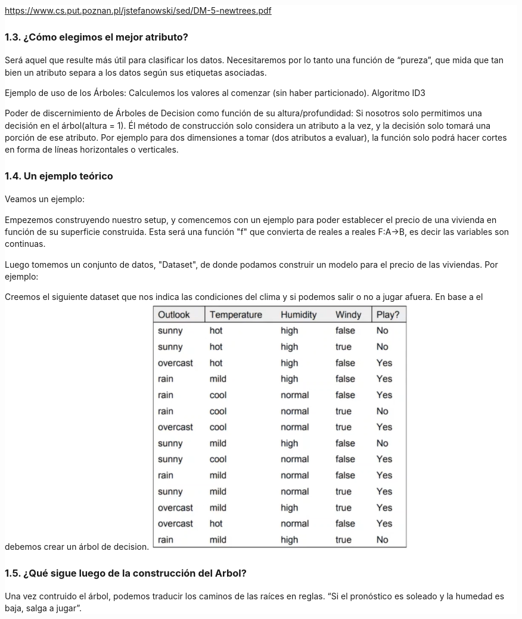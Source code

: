 
https://www.cs.put.poznan.pl/jstefanowski/sed/DM-5-newtrees.pdf


### **1.3. ¿Cómo elegimos el mejor atributo?**
Será aquel que resulte más útil para clasificar los datos. Necesitaremos por lo tanto una función de “pureza”, que mida que tan bien un atributo separa a los datos según sus etiquetas asociadas.

Ejemplo de uso de los Árboles:
Calculemos los valores al comenzar (sin haber particionado). Algoritmo ID3

Poder de discernimiento de Árboles de Decision como función de su altura/profundidad:
Si nosotros solo permitimos una decisión en el árbol(altura = 1).
Él método de construcción solo considera un atributo a la vez, y la decisión solo tomará una porción de ese atributo. Por ejemplo para dos dimensiones a tomar (dos atributos a evaluar), la función solo podrá hacer cortes en forma de líneas horizontales o verticales.

### **1.4. Un ejemplo teórico**
Veamos un ejemplo:

Empezemos construyendo nuestro setup, y comencemos con un ejemplo para poder establecer el precio de una vivienda en función de su superficie construida. Esta será una función "f" que convierta de reales a reales F:A->B, es decir las variables son continuas.

Luego tomemos un conjunto de datos, "Dataset", de donde podamos construir un modelo para el precio de las viviendas.
Por ejemplo:

Creemos el siguiente dataset que nos indica las condiciones del clima y si podemos salir o no a jugar afuera. En base a el debemos crear un árbol de decision.
![Img2.jpg](Img2.jpg)

### **1.5. ¿Qué sigue luego de la construcción del Arbol?**
Una vez contruido el árbol, podemos traducir los caminos de las raíces en reglas. “Si el pronóstico es soleado y la humedad es baja, salga a jugar”.
